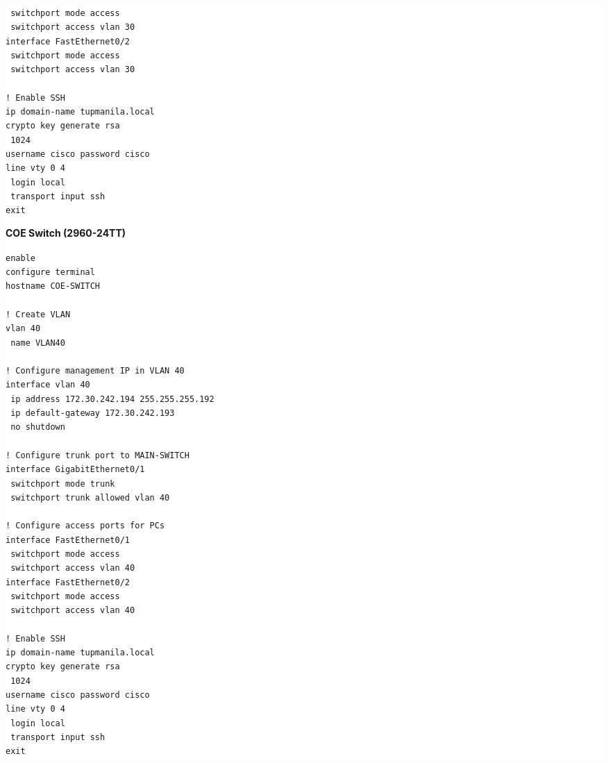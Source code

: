 ```plaintext
 switchport mode access
 switchport access vlan 30
interface FastEthernet0/2
 switchport mode access
 switchport access vlan 30

! Enable SSH
ip domain-name tupmanila.local
crypto key generate rsa
 1024
username cisco password cisco
line vty 0 4
 login local
 transport input ssh
exit
```

**COE Switch (2960-24TT)**

```plaintext
enable
configure terminal
hostname COE-SWITCH

! Create VLAN
vlan 40
 name VLAN40

! Configure management IP in VLAN 40
interface vlan 40
 ip address 172.30.242.194 255.255.255.192
 ip default-gateway 172.30.242.193
 no shutdown

! Configure trunk port to MAIN-SWITCH
interface GigabitEthernet0/1
 switchport mode trunk
 switchport trunk allowed vlan 40

! Configure access ports for PCs
interface FastEthernet0/1
 switchport mode access
 switchport access vlan 40
interface FastEthernet0/2
 switchport mode access
 switchport access vlan 40

! Enable SSH
ip domain-name tupmanila.local
crypto key generate rsa
 1024
username cisco password cisco
line vty 0 4
 login local
 transport input ssh
exit
```
